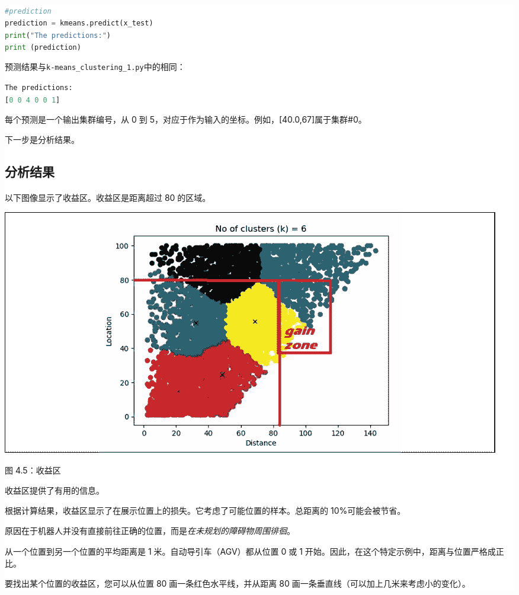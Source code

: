 ```py
#prediction
prediction = kmeans.predict(x_test)
print("The predictions:")
print (prediction) 
```

预测结果与`k-means_clustering_1.py`中的相同：

```py
The predictions:
[0 0 4 0 0 1] 
```

每个预测是一个输出集群编号，从 0 到 5，对应于作为输入的坐标。例如，[40.0,67]属于集群#0。

下一步是分析结果。

## 分析结果

以下图像显示了收益区。收益区是距离超过 80 的区域。

![`packt-type-cloud.s3.amazonaws.com/uploads/sites/2134/2018/02/KMeansClusters_2.jpg`](img/B15438_04_05.png)

图 4.5：收益区

收益区提供了有用的信息。

根据计算结果，收益区显示了在展示位置上的损失。它考虑了可能位置的样本。总距离的 10%可能会被节省。

原因在于机器人并没有直接前往正确的位置，而是*在未规划的障碍物周围徘徊*。

从一个位置到另一个位置的平均距离是 1 米。自动导引车（AGV）都从位置 0 或 1 开始。因此，在这个特定示例中，距离与位置严格成正比。

要找出某个位置的收益区，您可以从位置 80 画一条红色水平线，并从距离 80 画一条垂直线（可以加上几米来考虑小的变化）。

